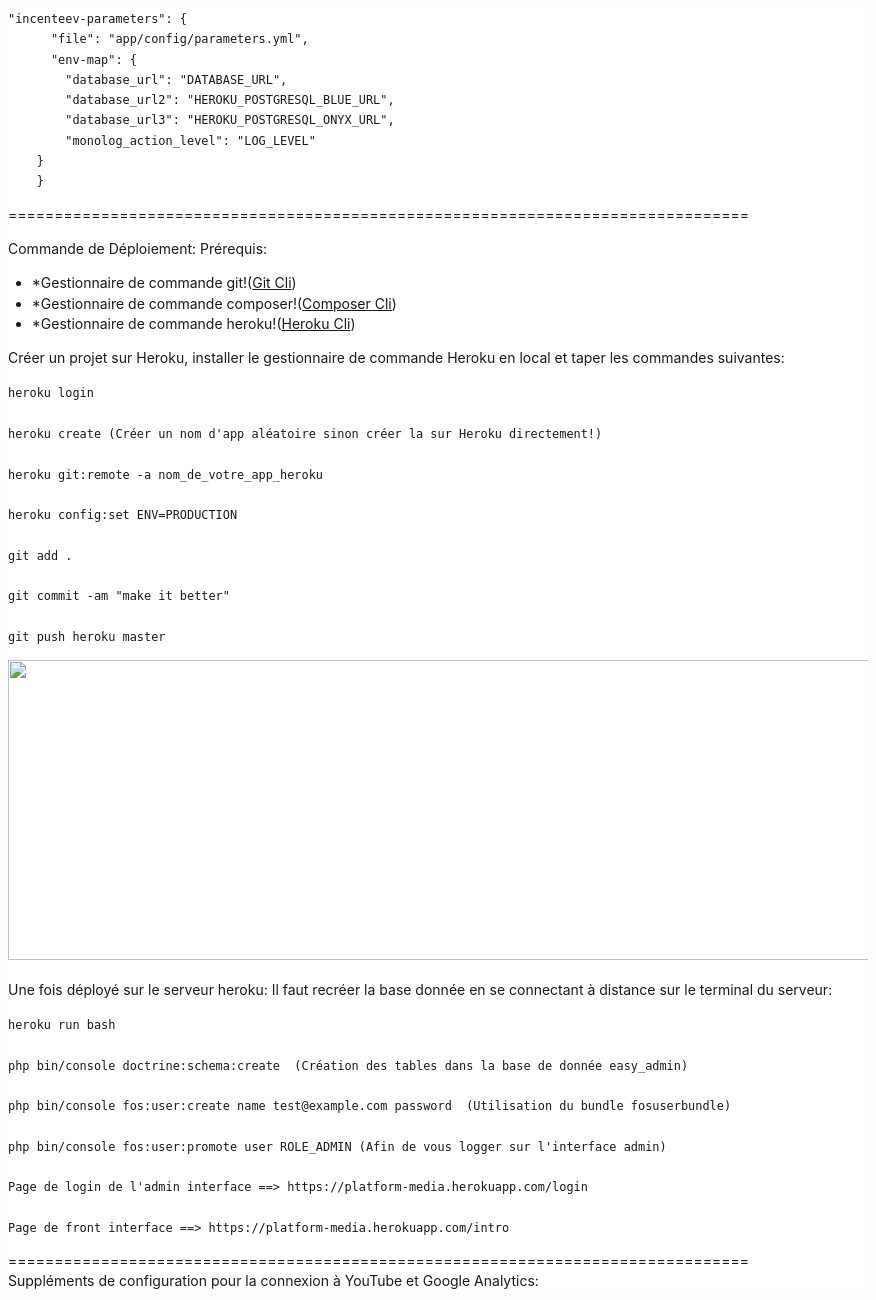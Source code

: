 ```
"incenteev-parameters": {
      "file": "app/config/parameters.yml",
      "env-map": {
        "database_url": "DATABASE_URL",
        "database_url2": "HEROKU_POSTGRESQL_BLUE_URL",
        "database_url3": "HEROKU_POSTGRESQL_ONYX_URL",
        "monolog_action_level": "LOG_LEVEL"
    }
    }
```
================================================================================
<br>

Commande de Déploiement:
Prérequis:
- *Gestionnaire de commande git!(<a href='https://git-scm.com/download/win' target="_blank">Git Cli</a>)
- *Gestionnaire de commande composer!(<a href='https://getcomposer.org/download/' target="_blank">Composer Cli</a>)
- *Gestionnaire de commande heroku!(<a href='https://devcenter.heroku.com/articles/heroku-cli' target="_blank">Heroku Cli</a>)

Créer un projet sur Heroku, installer le gestionnaire de commande Heroku en local et taper les commandes suivantes:

```
heroku login

heroku create (Créer un nom d'app aléatoire sinon créer la sur Heroku directement!)

heroku git:remote -a nom_de_votre_app_heroku

heroku config:set ENV=PRODUCTION

git add .

git commit -am "make it better"

git push heroku master
```

<p align="center">
<a href="https://www.youtube.com/channel/UC2g_-ipVjit6ZlACPWG4JvA?sub_confirmation=1"><img src="https://raw.githubusercontent.com/vertingo/Easy_Admin_YouTube_Newsletter_Firebase/master/web/assets/images/github/deploiement.gif" width="1000" height="300"/></a>
<br>
</p>

Une fois déployé sur le serveur heroku:
Il faut recréer la base donnée en se connectant à distance sur le terminal du serveur:

```
heroku run bash

php bin/console doctrine:schema:create  (Création des tables dans la base de donnée easy_admin)

php bin/console fos:user:create name test@example.com password  (Utilisation du bundle fosuserbundle)

php bin/console fos:user:promote user ROLE_ADMIN (Afin de vous logger sur l'interface admin)

Page de login de l'admin interface ==> https://platform-media.herokuapp.com/login

Page de front interface ==> https://platform-media.herokuapp.com/intro
```
================================================================================
<br>
Suppléments de configuration pour la connexion à YouTube et Google Analytics: